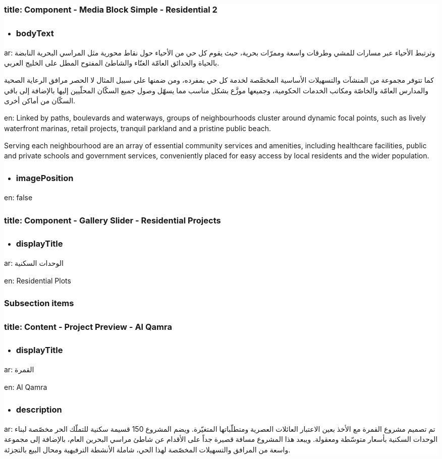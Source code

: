 


### title: Component - Media Block Simple - Residential 2

- ### bodyText

ar: وترتبط الأحياء عبر مسارات للمشي وطرقات واسعة وممرّات بحرية، حيث يقوم كل حي من الأحياء حول نقاط محورية مثل المراسي البحرية النابضة بالحياة والحدائق العامّة الغنّاء والشاطئ المفتوح المطل على الخليج العربي.

كما تتوفر مجموعة من المنشآت والتسهيلات الأساسية المخصَّصة لخدمة كل حي بمفرده، ومن ضمنها على سبيل المثال لا الحصر مرافق الرعاية الصحية والمدارس العامّة والخاصّة ومكاتب الخدمات الحكومية، وجميعها موزَّع بشكل مناسب مما يسهّل وصول جميع السكّان المحلّيين إليها بالإضافة إلى باقي السكّان من أماكن أخرى.


en: Linked by paths, boulevards and waterways, groups of neighbourhoods cluster around dynamic focal points, such as lively waterfront marinas, retail projects, tranquil parkland and a pristine public beach.

Serving each neighbourhood are an array of essential community services and amenities, including healthcare facilities, public and private schools and government services, conveniently placed for easy access by local residents and the wider population. 



- ### imagePosition

en: false





### title: Component - Gallery Slider - Residential Projects

- ### displayTitle

ar: الوحدات السكنية


en: Residential Plots



### Subsection items
### title: Content - Project Preview - Al Qamra

- ### displayTitle

ar: القمرة


en: Al Qamra



- ### description

ar: تم تصميم مشروع القمرة مع الأخذ بعين الاعتبار العائلات العصرية ومتطلّباتها المتغيّرة. ويضم المشروع 150 قسيمة سكنية للتملّك الحر مخصّصة لبناء الوحدات السكنية بأسعار متوسّطة ومعقولة. ويبعد هذا المشروع مسافة قصيرة جداً على الأقدام عن شاطئ مراسي البحرين العام، بالإضافة إلى مجموعة واسعة من المرافق والتسهيلات المخصّصة لهذا الحي، شاملة الأنشطة الترفيهية ومحال البيع بالتجزئة.
